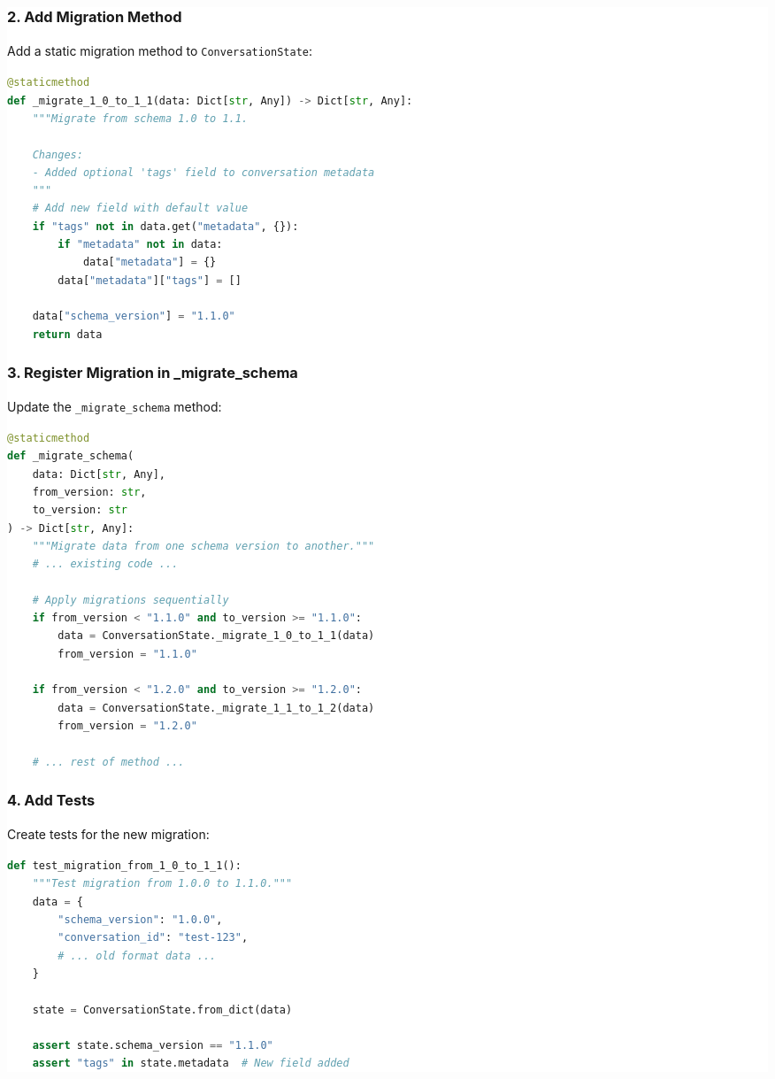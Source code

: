 ### 2. Add Migration Method

Add a static migration method to `ConversationState`:

```python
@staticmethod
def _migrate_1_0_to_1_1(data: Dict[str, Any]) -> Dict[str, Any]:
    """Migrate from schema 1.0 to 1.1.

    Changes:
    - Added optional 'tags' field to conversation metadata
    """
    # Add new field with default value
    if "tags" not in data.get("metadata", {}):
        if "metadata" not in data:
            data["metadata"] = {}
        data["metadata"]["tags"] = []

    data["schema_version"] = "1.1.0"
    return data
```

### 3. Register Migration in _migrate_schema

Update the `_migrate_schema` method:

```python
@staticmethod
def _migrate_schema(
    data: Dict[str, Any],
    from_version: str,
    to_version: str
) -> Dict[str, Any]:
    """Migrate data from one schema version to another."""
    # ... existing code ...

    # Apply migrations sequentially
    if from_version < "1.1.0" and to_version >= "1.1.0":
        data = ConversationState._migrate_1_0_to_1_1(data)
        from_version = "1.1.0"

    if from_version < "1.2.0" and to_version >= "1.2.0":
        data = ConversationState._migrate_1_1_to_1_2(data)
        from_version = "1.2.0"

    # ... rest of method ...
```

### 4. Add Tests

Create tests for the new migration:

```python
def test_migration_from_1_0_to_1_1():
    """Test migration from 1.0.0 to 1.1.0."""
    data = {
        "schema_version": "1.0.0",
        "conversation_id": "test-123",
        # ... old format data ...
    }

    state = ConversationState.from_dict(data)

    assert state.schema_version == "1.1.0"
    assert "tags" in state.metadata  # New field added
```
